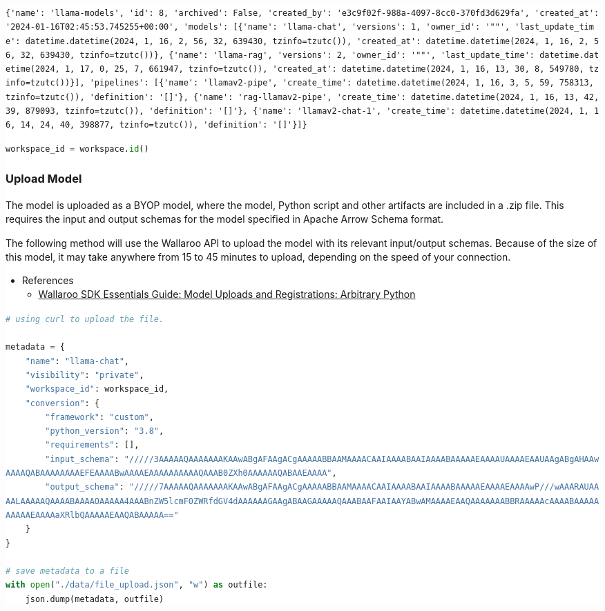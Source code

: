     {'name': 'llama-models', 'id': 8, 'archived': False, 'created_by': 'e3c9f02f-988a-4097-8cc0-370fd3d629fa', 'created_at': '2024-01-16T02:45:53.745255+00:00', 'models': [{'name': 'llama-chat', 'versions': 1, 'owner_id': '""', 'last_update_time': datetime.datetime(2024, 1, 16, 2, 56, 32, 639430, tzinfo=tzutc()), 'created_at': datetime.datetime(2024, 1, 16, 2, 56, 32, 639430, tzinfo=tzutc())}, {'name': 'llama-rag', 'versions': 2, 'owner_id': '""', 'last_update_time': datetime.datetime(2024, 1, 17, 0, 25, 7, 661947, tzinfo=tzutc()), 'created_at': datetime.datetime(2024, 1, 16, 13, 30, 8, 549780, tzinfo=tzutc())}], 'pipelines': [{'name': 'llamav2-pipe', 'create_time': datetime.datetime(2024, 1, 16, 3, 5, 59, 758313, tzinfo=tzutc()), 'definition': '[]'}, {'name': 'rag-llamav2-pipe', 'create_time': datetime.datetime(2024, 1, 16, 13, 42, 39, 879093, tzinfo=tzutc()), 'definition': '[]'}, {'name': 'llamav2-chat-1', 'create_time': datetime.datetime(2024, 1, 16, 14, 24, 40, 398877, tzinfo=tzutc()), 'definition': '[]'}]}

```python
workspace_id = workspace.id()
```

### Upload Model

The model is uploaded as a BYOP model, where the model, Python script and other artifacts are included in a .zip file.  This requires the input and output schemas for the model specified in Apache Arrow Schema format.

The following method will use the Wallaroo API to upload the model with its relevant input/output schemas.  Because of the size of this model, it may take anywhere from 15 to 45 minutes to upload, depending on the speed of your connection.

* References
  * [Wallaroo SDK Essentials Guide: Model Uploads and Registrations: Arbitrary Python](https://docs.wallaroo.ai/wallaroo-developer-guides/wallaroo-sdk-guides/wallaroo-sdk-essentials-guide/wallaroo-sdk-model-uploads/wallaroo-sdk-model-arbitrary-python/)

```python
# using curl to upload the file.

metadata = { 
    "name": "llama-chat",
    "visibility": "private",
    "workspace_id": workspace_id,
    "conversion": {
        "framework": "custom", 
        "python_version": "3.8", 
        "requirements": [], 
        "input_schema": "/////3AAAAAQAAAAAAAKAAwABgAFAAgACgAAAAABBAAMAAAACAAIAAAABAAIAAAABAAAAAEAAAAUAAAAEAAUAAgABgAHAAwAAAAQABAAAAAAAAEFEAAAABwAAAAEAAAAAAAAAAQAAAB0ZXh0AAAAAAQABAAEAAAA", 
        "output_schema": "/////7AAAAAQAAAAAAAKAAwABgAFAAgACgAAAAABBAAMAAAACAAIAAAABAAIAAAABAAAAAEAAAAEAAAAwP///wAAARAUAAAALAAAAAQAAAABAAAAOAAAAA4AAABnZW5lcmF0ZWRfdGV4dAAAAAAGAAgABAAGAAAAAQAAABAAFAAIAAYABwAMAAAAEAAQAAAAAAABBRAAAAAcAAAABAAAAAAAAAAEAAAAaXRlbQAAAAAEAAQABAAAAA=="
    }
}

# save metadata to a file
with open("./data/file_upload.json", "w") as outfile:
    json.dump(metadata, outfile)
```
